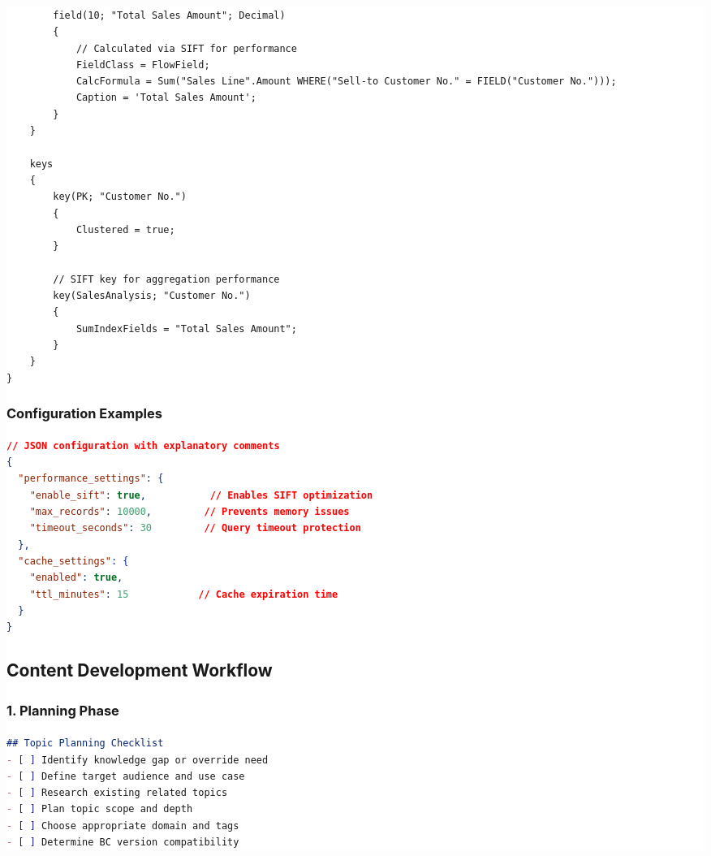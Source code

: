 ```al
        field(10; "Total Sales Amount"; Decimal)
        {
            // Calculated via SIFT for performance
            FieldClass = FlowField;
            CalcFormula = Sum("Sales Line".Amount WHERE("Sell-to Customer No." = FIELD("Customer No.")));
            Caption = 'Total Sales Amount';
        }
    }
    
    keys
    {
        key(PK; "Customer No.")
        {
            Clustered = true;
        }
        
        // SIFT key for aggregation performance
        key(SalesAnalysis; "Customer No.")
        {
            SumIndexFields = "Total Sales Amount";
        }
    }
}
```

### Configuration Examples
```json
// JSON configuration with explanatory comments
{
  "performance_settings": {
    "enable_sift": true,           // Enables SIFT optimization
    "max_records": 10000,         // Prevents memory issues
    "timeout_seconds": 30         // Query timeout protection
  },
  "cache_settings": {
    "enabled": true,
    "ttl_minutes": 15            // Cache expiration time
  }
}
```

## Content Development Workflow

### 1. Planning Phase
```markdown
## Topic Planning Checklist
- [ ] Identify knowledge gap or override need
- [ ] Define target audience and use case
- [ ] Research existing related topics
- [ ] Plan topic scope and depth
- [ ] Choose appropriate domain and tags
- [ ] Determine BC version compatibility
```
